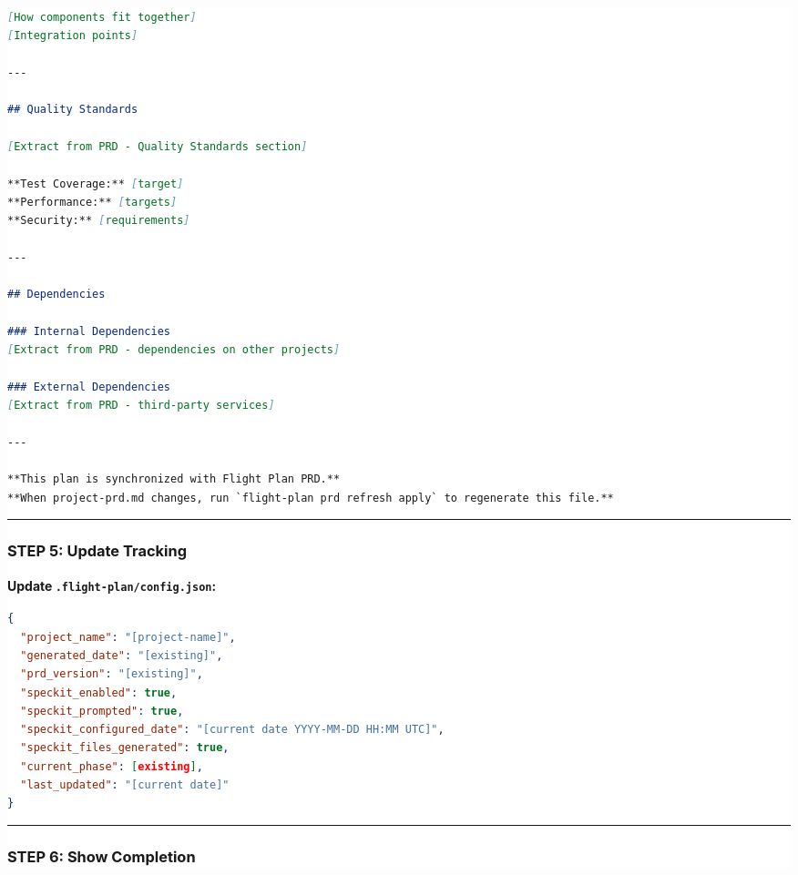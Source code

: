 ```markdown
[How components fit together]
[Integration points]

---

## Quality Standards

[Extract from PRD - Quality Standards section]

**Test Coverage:** [target]  
**Performance:** [targets]  
**Security:** [requirements]

---

## Dependencies

### Internal Dependencies
[Extract from PRD - dependencies on other projects]

### External Dependencies
[Extract from PRD - third-party services]

---

**This plan is synchronized with Flight Plan PRD.**
**When project-prd.md changes, run `flight-plan prd refresh apply` to regenerate this file.**
```

---

### STEP 5: Update Tracking

**Update `.flight-plan/config.json`:**

```json
{
  "project_name": "[project-name]",
  "generated_date": "[existing]",
  "prd_version": "[existing]",
  "speckit_enabled": true,
  "speckit_prompted": true,
  "speckit_configured_date": "[current date YYYY-MM-DD HH:MM UTC]",
  "speckit_files_generated": true,
  "current_phase": [existing],
  "last_updated": "[current date]"
}
```

---

### STEP 6: Show Completion
